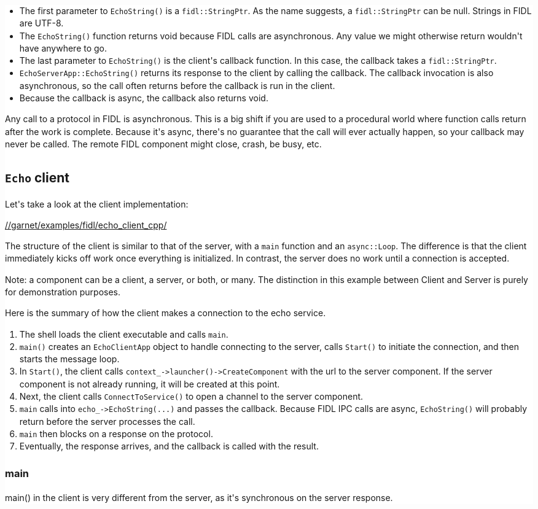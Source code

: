 -   The first parameter to `EchoString()` is a `fidl::StringPtr`. As the name
    suggests, a `fidl::StringPtr` can be null. Strings in FIDL are UTF-8.
-   The `EchoString()` function returns void because FIDL calls are
    asynchronous. Any value we might otherwise return wouldn't have anywhere to
    go.
-   The last parameter to `EchoString()` is the client's callback function. In
    this case, the callback takes a `fidl::StringPtr`.
-   `EchoServerApp::EchoString()` returns its response to the client by calling
    the callback. The callback invocation is also asynchronous, so the call
    often returns before the callback is run in the client.
-   Because the callback is async, the callback also returns void.

Any call to a protocol in FIDL is asynchronous. This is a big shift if you are
used to a procedural world where function calls return after the work is
complete. Because it's async, there's no guarantee that the call will ever
actually happen, so your callback may never be called. The remote FIDL
component might close, crash, be busy, etc.

## `Echo` client

Let's take a look at the client implementation:

[//garnet/examples/fidl/echo_client_cpp/](/garnet/examples/fidl/echo_client_cpp/)

The structure of the client is similar to that of the server, with a `main`
function and an `async::Loop`. The difference is that the client immediately
kicks off work once everything is initialized. In contrast, the server does no
work until a connection is accepted.

Note: a component can be a client, a server, or both, or many. The
distinction in this example between Client and Server is purely for
demonstration purposes.

Here is the summary of how the client makes a connection to the echo service.

1.  The shell loads the client executable and calls `main`.
1.  `main()` creates an `EchoClientApp` object to handle connecting to the
    server, calls `Start()` to initiate the connection, and then starts the
    message loop.
1.  In `Start()`, the client calls `context_->launcher()->CreateComponent`
    with the url to the server component. If the server component is not
    already running, it will be created at this point.
1.  Next, the client calls `ConnectToService()` to open a channel to the server
    component.
1.  `main` calls into `echo_->EchoString(...)` and passes the callback. Because
    FIDL IPC calls are async, `EchoString()` will probably return before the
    server processes the call.
1.  `main` then blocks on a response on the protocol.
1.  Eventually, the response arrives, and the callback is called with the
    result.

### main

main() in the client is very different from the server, as it's synchronous on
the server response.
